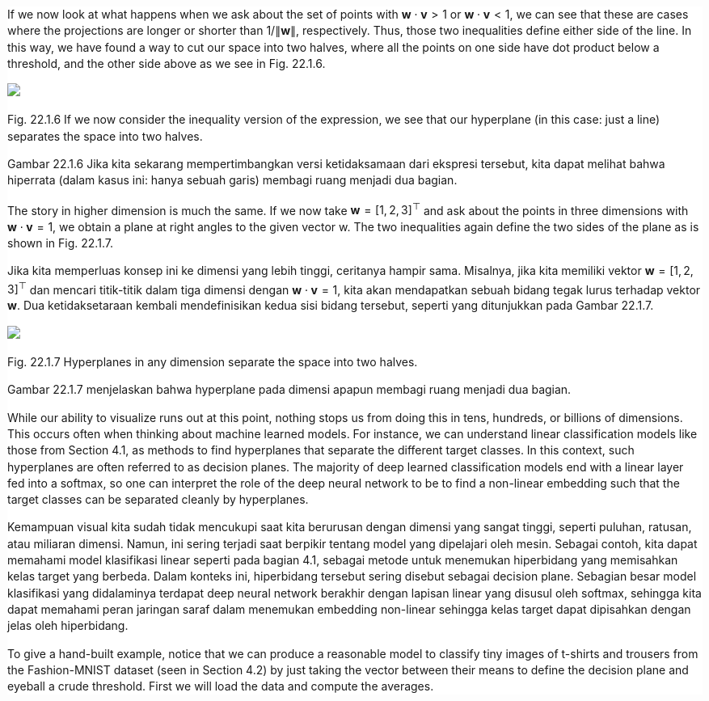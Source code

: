 If we now look at what happens when we ask about the set of points with $\mathbf{w}\cdot\mathbf{v} > 1$ or $\mathbf{w}\cdot\mathbf{v} < 1$, we can see that these are cases where the projections are longer or shorter than $1/\|\mathbf{w}\|$, respectively. Thus, those two inequalities define either side of the line. In this way, we have found a way to cut our space into two halves, where all the points on one side have dot product below a threshold, and the other side above as we see in Fig. 22.1.6.

![](https://d2l.ai/_images/space-division.svg)

Fig. 22.1.6 If we now consider the inequality version of the expression, we see that our hyperplane (in this case: just a line) separates the space into two halves.

Gambar 22.1.6 Jika kita sekarang mempertimbangkan versi ketidaksamaan dari ekspresi tersebut, kita dapat melihat bahwa hiperrata (dalam kasus ini: hanya sebuah garis) membagi ruang menjadi dua bagian.

The story in higher dimension is much the same. If we now take $\mathbf{w} = [1,2,3]^\top$ and ask about the points in three dimensions with $\mathbf{w}\cdot\mathbf{v} = 1$, we obtain a plane at right angles to the given vector w. The two inequalities again define the two sides of the plane as is shown in Fig. 22.1.7.

Jika kita memperluas konsep ini ke dimensi yang lebih tinggi, ceritanya hampir sama. Misalnya, jika kita memiliki vektor $\mathbf{w}=[1,2,3]^\top$ dan mencari titik-titik dalam tiga dimensi dengan $\mathbf{w}\cdot\mathbf{v} = 1$, kita akan mendapatkan sebuah bidang tegak lurus terhadap vektor $\mathbf{w}$. Dua ketidaksetaraan kembali mendefinisikan kedua sisi bidang tersebut, seperti yang ditunjukkan pada Gambar 22.1.7.

![](https://d2l.ai/_images/space-division-3d.svg)

Fig. 22.1.7 Hyperplanes in any dimension separate the space into two halves.

Gambar 22.1.7 menjelaskan bahwa hyperplane pada dimensi apapun membagi ruang menjadi dua bagian.

While our ability to visualize runs out at this point, nothing stops us from doing this in tens, hundreds, or billions of dimensions. This occurs often when thinking about machine learned models. For instance, we can understand linear classification models like those from Section 4.1, as methods to find hyperplanes that separate the different target classes. In this context, such hyperplanes are often referred to as decision planes. The majority of deep learned classification models end with a linear layer fed into a softmax, so one can interpret the role of the deep neural network to be to find a non-linear embedding such that the target classes can be separated cleanly by hyperplanes.

Kemampuan visual kita sudah tidak mencukupi saat kita berurusan dengan dimensi yang sangat tinggi, seperti puluhan, ratusan, atau miliaran dimensi. Namun, ini sering terjadi saat berpikir tentang model yang dipelajari oleh mesin. Sebagai contoh, kita dapat memahami model klasifikasi linear seperti pada bagian 4.1, sebagai metode untuk menemukan hiperbidang yang memisahkan kelas target yang berbeda. Dalam konteks ini, hiperbidang tersebut sering disebut sebagai decision plane. Sebagian besar model klasifikasi yang didalaminya terdapat deep neural network berakhir dengan lapisan linear yang disusul oleh softmax, sehingga kita dapat memahami peran jaringan saraf dalam menemukan embedding non-linear sehingga kelas target dapat dipisahkan dengan jelas oleh hiperbidang.

To give a hand-built example, notice that we can produce a reasonable model to classify tiny images of t-shirts and trousers from the Fashion-MNIST dataset (seen in Section 4.2) by just taking the vector between their means to define the decision plane and eyeball a crude threshold. First we will load the data and compute the averages.
